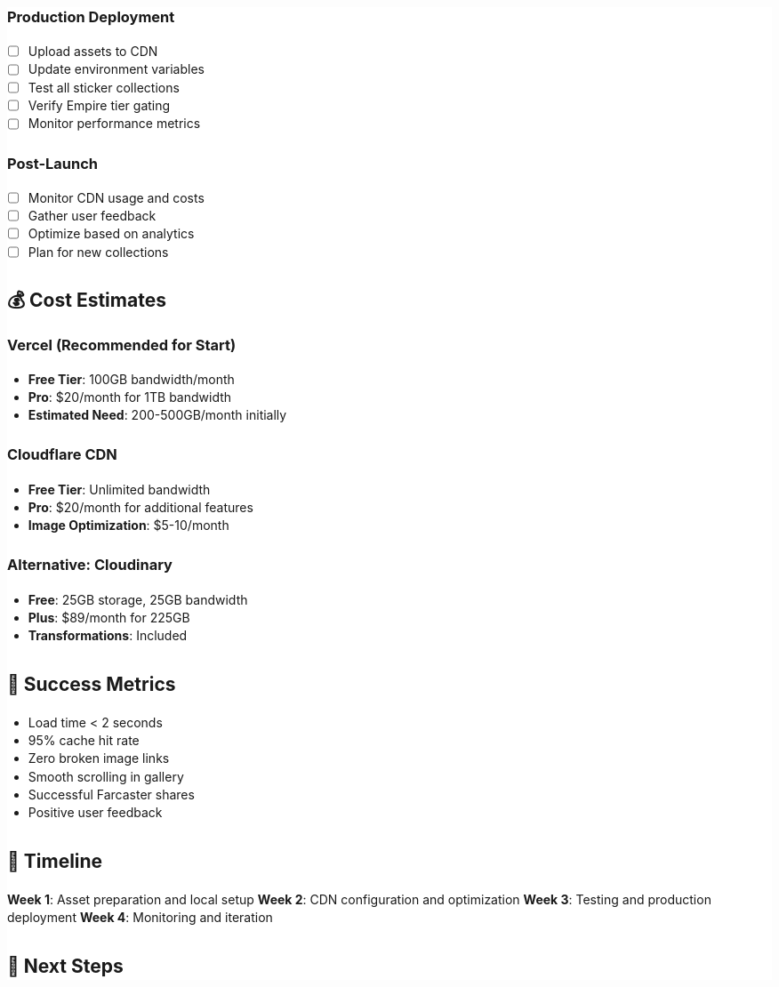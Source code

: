 ### Production Deployment
- [ ] Upload assets to CDN
- [ ] Update environment variables
- [ ] Test all sticker collections
- [ ] Verify Empire tier gating
- [ ] Monitor performance metrics

### Post-Launch
- [ ] Monitor CDN usage and costs
- [ ] Gather user feedback
- [ ] Optimize based on analytics
- [ ] Plan for new collections

## 💰 Cost Estimates

### Vercel (Recommended for Start)
- **Free Tier**: 100GB bandwidth/month
- **Pro**: $20/month for 1TB bandwidth
- **Estimated Need**: 200-500GB/month initially

### Cloudflare CDN
- **Free Tier**: Unlimited bandwidth
- **Pro**: $20/month for additional features
- **Image Optimization**: $5-10/month

### Alternative: Cloudinary
- **Free**: 25GB storage, 25GB bandwidth
- **Plus**: $89/month for 225GB
- **Transformations**: Included

## 🎯 Success Metrics

- Load time < 2 seconds
- 95% cache hit rate
- Zero broken image links
- Smooth scrolling in gallery
- Successful Farcaster shares
- Positive user feedback

## 📅 Timeline

**Week 1**: Asset preparation and local setup
**Week 2**: CDN configuration and optimization
**Week 3**: Testing and production deployment
**Week 4**: Monitoring and iteration

## 🚦 Next Steps
